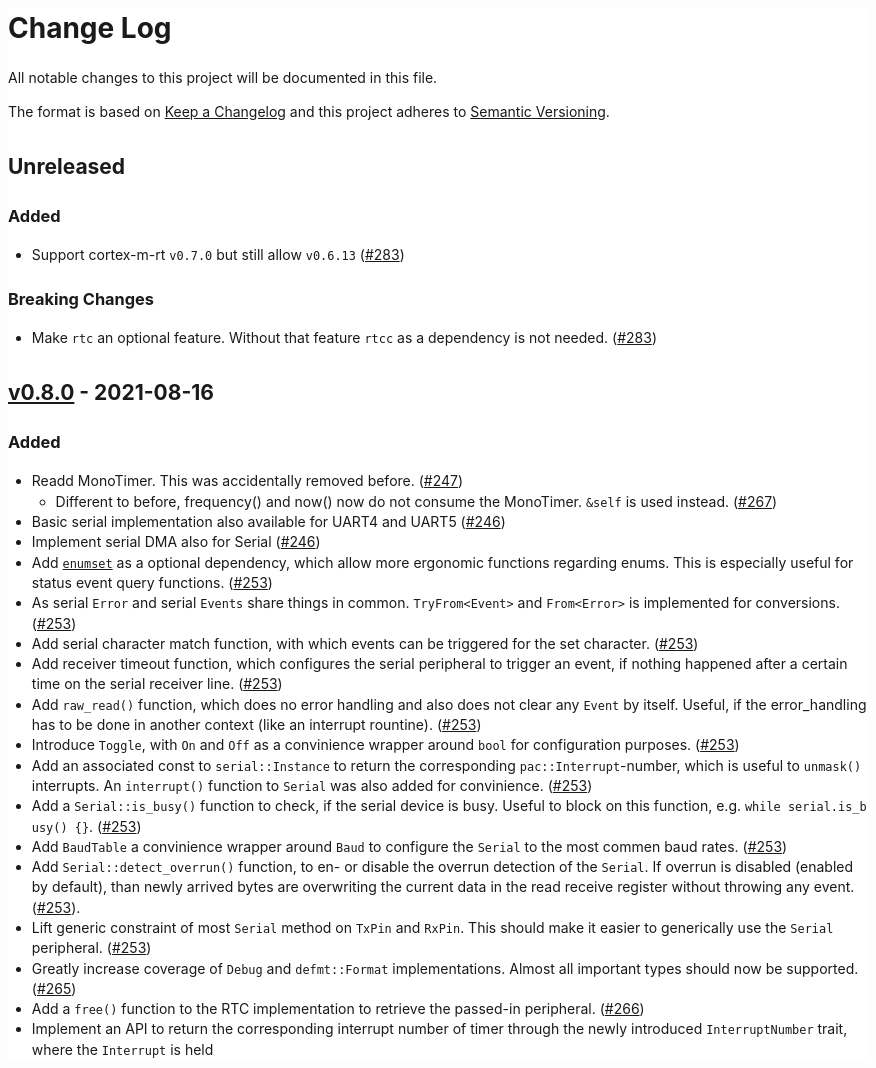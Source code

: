# Change Log

All notable changes to this project will be documented in this file.

The format is based on [Keep a Changelog](http://keepachangelog.com/)
and this project adheres to [Semantic Versioning](http://semver.org/).



## Unreleased

### Added

- Support cortex-m-rt `v0.7.0` but still allow `v0.6.13` ([#283])

### Breaking Changes

- Make `rtc` an optional feature. Without that feature `rtcc` as a dependency is
  not needed. ([#283])

## [v0.8.0] - 2021-08-16

### Added

- Readd MonoTimer. This was accidentally removed before. ([#247])
  - Different to before, frequency() and now() now do not consume the MonoTimer.
    `&self` is used instead. ([#267])
- Basic serial implementation also available for UART4 and UART5 ([#246])
- Implement serial DMA also for Serial ([#246])
- Add [`enumset`][] as a optional dependency, which allow more ergonomic functions
  regarding enums. This is especially useful for status event query functions.
  ([#253])
- As serial `Error` and serial `Events` share things in common. `TryFrom<Event>`
  and `From<Error>` is implemented for conversions. ([#253])
- Add serial character match function, with which events can be triggered for
  the set character. ([#253])
- Add receiver timeout function, which configures the serial peripheral to
  trigger an event, if nothing happened after a certain time on the serial
  receiver line. ([#253])
- Add `raw_read()` function, which does no error handling and also does not
  clear any `Event` by itself. Useful, if the error_handling has to be done in
  another context (like an interrupt rountine). ([#253])
- Introduce `Toggle`, with `On` and `Off` as a convinience wrapper around `bool`
  for configuration purposes. ([#253])
- Add an associated const to `serial::Instance` to return the corresponding
  `pac::Interrupt`-number, which is useful to `unmask()` interrupts.
  An `interrupt()` function to `Serial` was also added for convinience. ([#253])
- Add a `Serial::is_busy()` function to check, if the serial device is busy.
  Useful to block on this function, e.g. `while serial.is_busy() {}`. ([#253])
- Add `BaudTable` a convinience wrapper around `Baud` to configure the `Serial`
  to the most commen baud rates. ([#253])
- Add `Serial::detect_overrun()` function, to en- or disable the overrun
  detection of the `Serial`. If overrun is disabled (enabled by default), than
  newly arrived bytes are overwriting the current data in the read receive
  register without throwing any event. ([#253]).
- Lift generic constraint of most `Serial` method on `TxPin` and `RxPin`.
  This should make it easier to generically use the `Serial` peripheral. ([#253])
- Greatly increase coverage of `Debug` and `defmt::Format` implementations.
  Almost all important types should now be supported. ([#265])
- Add a `free()` function to the RTC implementation to retrieve the passed-in
  peripheral. ([#266])
- Implement an API to return the corresponding interrupt number of timer through
  the newly introduced `InterruptNumber` trait, where the `Interrupt` is held

[`enumset`]: https://crates.io/crates/enumset
[embedded-time]: https://github.com/FluenTech/embedded-time/
[defmt]: https://github.com/knurling-rs/defmt
[filter]: https://defmt.ferrous-systems.com/filtering.html
[#283]: https://github.com/stm32-rs/stm32f3xx-hal/pull/283
[#278]: https://github.com/stm32-rs/stm32f3xx-hal/pull/278
[#277]: https://github.com/stm32-rs/stm32f3xx-hal/pull/277
[#273]: https://github.com/stm32-rs/stm32f3xx-hal/pull/273
[#271]: https://github.com/stm32-rs/stm32f3xx-hal/pull/271
[#270]: https://github.com/stm32-rs/stm32f3xx-hal/pull/270
[#267]: https://github.com/stm32-rs/stm32f3xx-hal/pull/267
[#266]: https://github.com/stm32-rs/stm32f3xx-hal/pull/266
[#265]: https://github.com/stm32-rs/stm32f3xx-hal/pull/265
[#264]: https://github.com/stm32-rs/stm32f3xx-hal/pull/264
[#263]: https://github.com/stm32-rs/stm32f3xx-hal/pull/263
[#262]: https://github.com/stm32-rs/stm32f3xx-hal/pull/262
[#260]: https://github.com/stm32-rs/stm32f3xx-hal/pull/260
[#259]: https://github.com/stm32-rs/stm32f3xx-hal/pull/259
[#257]: https://github.com/stm32-rs/stm32f3xx-hal/pull/257
[#255]: https://github.com/stm32-rs/stm32f3xx-hal/pull/255
[#253]: https://github.com/stm32-rs/stm32f3xx-hal/pull/253
[#252]: https://github.com/stm32-rs/stm32f3xx-hal/pull/252
[#251]: https://github.com/stm32-rs/stm32f3xx-hal/pull/251
[#247]: https://github.com/stm32-rs/stm32f3xx-hal/pull/247
[#246]: https://github.com/stm32-rs/stm32f3xx-hal/pull/246
[#239]: https://github.com/stm32-rs/stm32f3xx-hal/pull/239
[#238]: https://github.com/stm32-rs/stm32f3xx-hal/pull/238
[#234]: https://github.com/stm32-rs/stm32f3xx-hal/pull/234
[#232]: https://github.com/stm32-rs/stm32f3xx-hal/pull/232
[#229]: https://github.com/stm32-rs/stm32f3xx-hal/pull/229
[#227]: https://github.com/stm32-rs/stm32f3xx-hal/pull/227
[#220]: https://github.com/stm32-rs/stm32f3xx-hal/pull/220
[#217]: https://github.com/stm32-rs/stm32f3xx-hal/pull/217
[#216]: https://github.com/stm32-rs/stm32f3xx-hal/pull/216
[#212]: https://github.com/stm32-rs/stm32f3xx-hal/pull/212
[#210]: https://github.com/stm32-rs/stm32f3xx-hal/pull/210
[#208]: https://github.com/stm32-rs/stm32f3xx-hal/pull/208
[#207]: https://github.com/stm32-rs/stm32f3xx-hal/pull/207
[#203]: https://github.com/stm32-rs/stm32f3xx-hal/issues/203
[#192]: https://github.com/stm32-rs/stm32f3xx-hal/pull/192
[#189]: https://github.com/stm32-rs/stm32f3xx-hal/pull/189
[#186]: https://github.com/stm32-rs/stm32f3xx-hal/pull/186
[#184]: https://github.com/stm32-rs/stm32f3xx-hal/pull/184
[#172]: https://github.com/stm32-rs/stm32f3xx-hal/pull/172
[#170]: https://github.com/stm32-rs/stm32f3xx-hal/pull/170
[#164]: https://github.com/stm32-rs/stm32f3xx-hal/pull/164
[#156]: https://github.com/stm32-rs/stm32f3xx-hal/pull/156
[#154]: https://github.com/stm32-rs/stm32f3xx-hal/pull/154
[#152]: https://github.com/stm32-rs/stm32f3xx-hal/pull/152
[#151]: https://github.com/stm32-rs/stm32f3xx-hal/issues/151
[#139]: https://github.com/stm32-rs/stm32f3xx-hal/pull/139
[#136]: https://github.com/stm32-rs/stm32f3xx-hal/pull/136
[#132]: https://github.com/stm32-rs/stm32f3xx-hal/pull/132
[#129]: https://github.com/stm32-rs/stm32f3xx-hal/pull/129
[#116]: https://github.com/stm32-rs/stm32f3xx-hal/pull/116
[#114]: https://github.com/stm32-rs/stm32f3xx-hal/pull/114
[#107]: https://github.com/stm32-rs/stm32f3xx-hal/pull/107
[#101]: https://github.com/stm32-rs/stm32f3xx-hal/pull/101
[#100]: https://github.com/stm32-rs/stm32f3xx-hal/pull/100
[#99]: https://github.com/stm32-rs/stm32f3xx-hal/pull/99
[#98]: https://github.com/stm32-rs/stm32f3xx-hal/pull/98
[#97]: https://github.com/stm32-rs/stm32f3xx-hal/pull/97
[#91]: https://github.com/stm32-rs/stm32f3xx-hal/pull/91
[#86]: https://github.com/stm32-rs/stm32f3xx-hal/pull/86
[#82]: https://github.com/stm32-rs/stm32f3xx-hal/pull/82
[#75]: https://github.com/stm32-rs/stm32f3xx-hal/pull/75
[#72]: https://github.com/stm32-rs/stm32f3xx-hal/pull/72
[#70]: https://github.com/stm32-rs/stm32f3xx-hal/pull/70
[#67]: https://github.com/stm32-rs/stm32f3xx-hal/pull/67
[#60]: https://github.com/stm32-rs/stm32f3xx-hal/pull/60
[#58]: https://github.com/stm32-rs/stm32f3xx-hal/pull/58
[#56]: https://github.com/stm32-rs/stm32f3xx-hal/pull/56
[#52]: https://github.com/stm32-rs/stm32f3xx-hal/pull/52
[#50]: https://github.com/stm32-rs/stm32f3xx-hal/pull/50
[#47]: https://github.com/stm32-rs/stm32f3xx-hal/pull/47
[#42]: https://github.com/stm32-rs/stm32f3xx-hal/pull/42
[#39]: https://github.com/stm32-rs/stm32f3xx-hal/pull/39
[#35]: https://github.com/stm32-rs/stm32f3xx-hal/pull/18
[#34]: https://github.com/stm32-rs/stm32f3xx-hal/pull/34
[#33]: https://github.com/stm32-rs/stm32f3xx-hal/pull/33
[#31]: https://github.com/stm32-rs/stm32f3xx-hal/pull/33
[#25]: https://github.com/stm32-rs/stm32f3xx-hal/pull/25
[#24]: https://github.com/stm32-rs/stm32f3xx-hal/pull/24
[#21]: https://github.com/stm32-rs/stm32f3xx-hal/pull/21
[#19]: https://github.com/stm32-rs/stm32f3xx-hal/pull/19
[#18]: https://github.com/stm32-rs/stm32f3xx-hal/pull/18
[#17]: https://github.com/stm32-rs/stm32f3xx-hal/pull/17
[#16]: https://github.com/stm32-rs/stm32f3xx-hal/pull/16
[#14]: https://github.com/stm32-rs/stm32f3xx-hal/pull/14
[#12]: https://github.com/stm32-rs/stm32f3xx-hal/pull/12
[#11]: https://github.com/stm32-rs/stm32f3xx-hal/pull/11
[#6]: https://github.com/stm32-rs/stm32f3xx-hal/pull/6
[#4]: https://github.com/stm32-rs/stm32f3xx-hal/pull/4
[#2]: https://github.com/stm32-rs/stm32f3xx-hal/pull/2
[v0.8.0]: https://github.com/stm32-rs/stm32f3xx-hal/releases/tag/v0.8.0
[v0.7.0]: https://github.com/stm32-rs/stm32f3xx-hal/releases/tag/v0.7.0
[v0.6.1]: https://github.com/stm32-rs/stm32f3xx-hal/releases/tag/v0.6.1
[v0.6.0]: https://github.com/stm32-rs/stm32f3xx-hal/releases/tag/v0.6.0
[v0.5.0]: https://github.com/stm32-rs/stm32f3xx-hal/releases/tag/v0.5.0
[v0.4.3]: https://github.com/stm32-rs/stm32f3xx-hal/releases/tag/v0.4.3
[v0.4.2]: https://github.com/stm32-rs/stm32f3xx-hal/releases/tag/v0.4.2
[v0.4.1]: https://github.com/stm32-rs/stm32f3xx-hal/releases/tag/v0.4.1
[v0.4.0]: https://github.com/stm32-rs/stm32f3xx-hal/releases/tag/v0.4.0
[v0.3.0]: https://github.com/stm32-rs/stm32f3xx-hal/releases/tag/v0.3.0
[v0.2.3]: https://github.com/stm32-rs/stm32f3xx-hal/releases/tag/v0.2.3
[v0.2.2]: https://github.com/stm32-rs/stm32f3xx-hal/releases/tag/v0.2.2
[v0.2.1]: https://github.com/stm32-rs/stm32f3xx-hal/releases/tag/v0.2.1
[v0.2.0]: https://github.com/stm32-rs/stm32f3xx-hal/releases/tag/v0.2.0
[v0.1.5]: https://github.com/stm32-rs/stm32f3xx-hal/releases/tag/v0.1.5
[v0.1.4]: https://github.com/stm32-rs/stm32f3xx-hal/releases/tag/v0.1.4
[v0.1.3]: https://github.com/stm32-rs/stm32f3xx-hal/releases/tag/v0.1.3
[v0.1.2]: https://github.com/stm32-rs/stm32f3xx-hal/releases/tag/v0.1.2
[v0.1.1]: https://github.com/stm32-rs/stm32f3xx-hal/releases/tag/v0.1.1